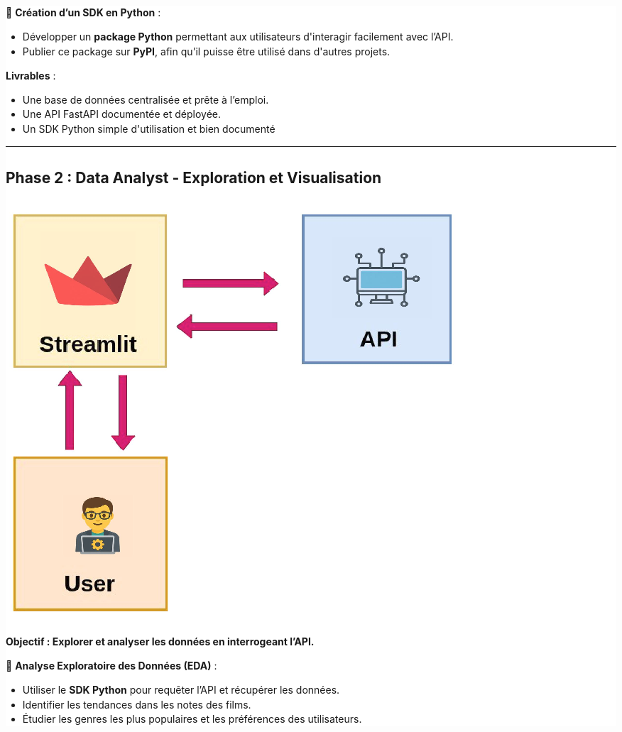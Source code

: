 🔹 **Création d’un SDK en Python** :  
- Développer un **package Python** permettant aux utilisateurs d'interagir facilement avec l’API.  
- Publier ce package sur **PyPI**, afin qu’il puisse être utilisé dans d'autres projets.  

**Livrables** :  
- Une base de données centralisée et prête à l’emploi.  
- Une API FastAPI documentée et déployée.  
- Un SDK Python simple d'utilisation et bien documenté

---

## **Phase 2 : Data Analyst - Exploration et Visualisation**  

![](architect_phase2.png)

**Objectif : Explorer et analyser les données en interrogeant l’API.**  

🔹 **Analyse Exploratoire des Données (EDA)** :  
- Utiliser le **SDK Python** pour requêter l’API et récupérer les données.  
- Identifier les tendances dans les notes des films.  
- Étudier les genres les plus populaires et les préférences des utilisateurs.  
